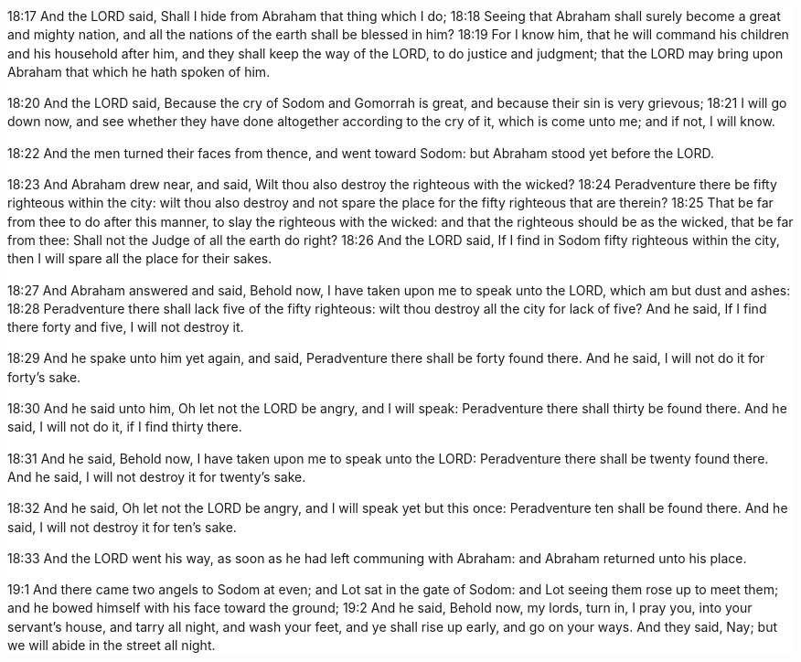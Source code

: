 18:17 And the LORD said, Shall I hide from Abraham that thing which I
do; 18:18 Seeing that Abraham shall surely become a great and mighty
nation, and all the nations of the earth shall be blessed in him?
18:19 For I know him, that he will command his children and his
household after him, and they shall keep the way of the LORD, to do
justice and judgment; that the LORD may bring upon Abraham that which
he hath spoken of him.

18:20 And the LORD said, Because the cry of Sodom and Gomorrah is
great, and because their sin is very grievous; 18:21 I will go down
now, and see whether they have done altogether according to the cry of
it, which is come unto me; and if not, I will know.

18:22 And the men turned their faces from thence, and went toward
Sodom: but Abraham stood yet before the LORD.

18:23 And Abraham drew near, and said, Wilt thou also destroy the
righteous with the wicked? 18:24 Peradventure there be fifty
righteous within the city: wilt thou also destroy and not spare the
place for the fifty righteous that are therein? 18:25 That be far
from thee to do after this manner, to slay the righteous with the
wicked: and that the righteous should be as the wicked, that be far
from thee: Shall not the Judge of all the earth do right? 18:26 And
the LORD said, If I find in Sodom fifty righteous within the city,
then I will spare all the place for their sakes.

18:27 And Abraham answered and said, Behold now, I have taken upon me
to speak unto the LORD, which am but dust and ashes: 18:28
Peradventure there shall lack five of the fifty righteous: wilt thou
destroy all the city for lack of five? And he said, If I find there
forty and five, I will not destroy it.

18:29 And he spake unto him yet again, and said, Peradventure there
shall be forty found there. And he said, I will not do it for forty’s
sake.

18:30 And he said unto him, Oh let not the LORD be angry, and I will
speak: Peradventure there shall thirty be found there. And he said, I
will not do it, if I find thirty there.

18:31 And he said, Behold now, I have taken upon me to speak unto the
LORD: Peradventure there shall be twenty found there. And he said, I
will not destroy it for twenty’s sake.

18:32 And he said, Oh let not the LORD be angry, and I will speak yet
but this once: Peradventure ten shall be found there. And he said, I
will not destroy it for ten’s sake.

18:33 And the LORD went his way, as soon as he had left communing with
Abraham: and Abraham returned unto his place.

19:1 And there came two angels to Sodom at even; and Lot sat in the
gate of Sodom: and Lot seeing them rose up to meet them; and he bowed
himself with his face toward the ground; 19:2 And he said, Behold now,
my lords, turn in, I pray you, into your servant’s house, and tarry
all night, and wash your feet, and ye shall rise up early, and go on
your ways. And they said, Nay; but we will abide in the street all
night.
